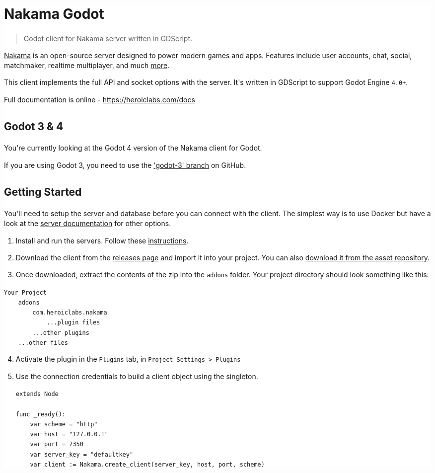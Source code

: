 Nakama Godot
===========

> Godot client for Nakama server written in GDScript.

[Nakama](https://github.com/heroiclabs/nakama) is an open-source server designed to power modern games and apps. Features include user accounts, chat, social, matchmaker, realtime multiplayer, and much [more](https://heroiclabs.com).

This client implements the full API and socket options with the server. It's written in GDScript to support Godot Engine `4.0+`.

Full documentation is online - https://heroiclabs.com/docs

## Godot 3 & 4

You're currently looking at the Godot 4 version of the Nakama client for Godot.

If you are using Godot 3, you need to use the ['godot-3'
branch](https://github.com/heroiclabs/nakama-godot/tree/godot-3) on GitHub.

## Getting Started

You'll need to setup the server and database before you can connect with the client. The simplest way is to use Docker but have a look at the [server documentation](https://github.com/heroiclabs/nakama#getting-started) for other options.

1. Install and run the servers. Follow these [instructions](https://heroiclabs.com/docs/nakama/getting-started/install/docker/).

2. Download the client from the [releases page](https://github.com/heroiclabs/nakama-godot/releases) and import it into your project. You can also [download it from the asset repository](#asset-repository).

3. Once downloaded, extract the contents of the zip into the ```addons``` folder. Your project directory should look something like this:

```
Your Project
	addons
		com.heroiclabs.nakama
			...plugin files
		...other plugins
	...other files
```

4. Activate the plugin in the `Plugins` tab, in ```Project Settings > Plugins```

5. Use the connection credentials to build a client object using the singleton.

	```gdscript
	extends Node

	func _ready():
		var scheme = "http"
		var host = "127.0.0.1"
		var port = 7350
		var server_key = "defaultkey"
		var client := Nakama.create_client(server_key, host, port, scheme)
	```
